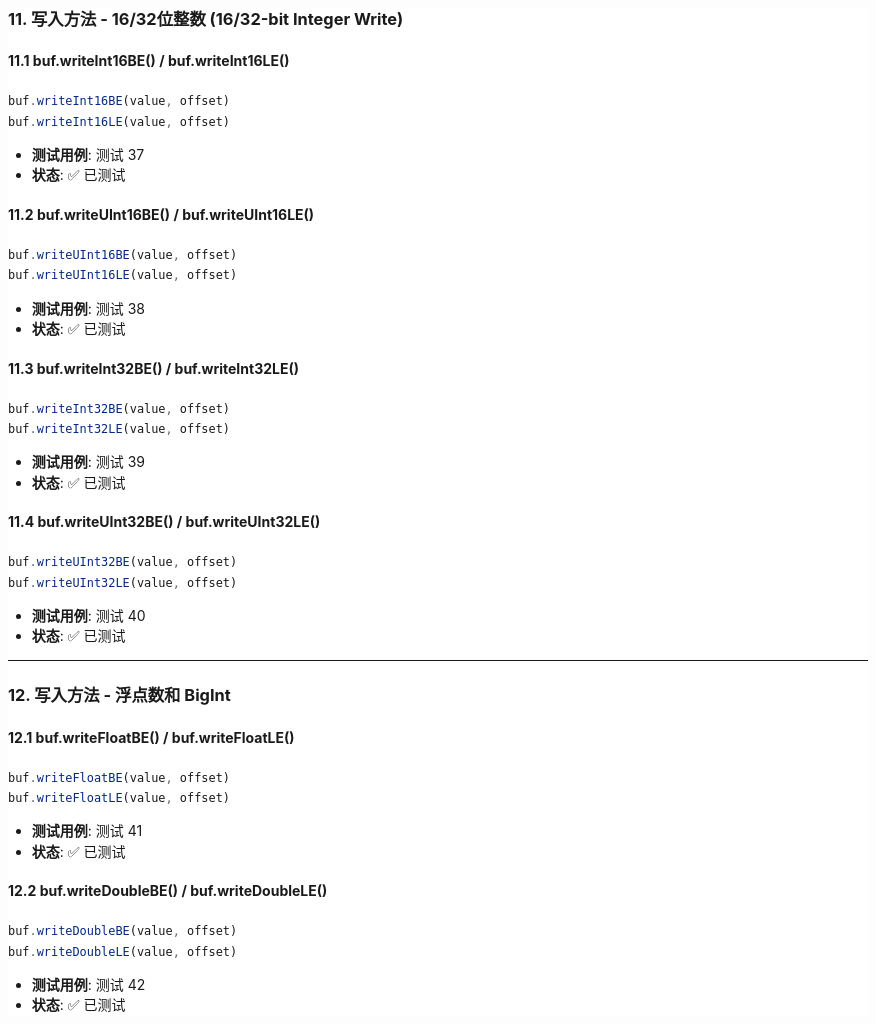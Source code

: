 
### 11. 写入方法 - 16/32位整数 (16/32-bit Integer Write)

#### 11.1 buf.writeInt16BE() / buf.writeInt16LE()
```javascript
buf.writeInt16BE(value, offset)
buf.writeInt16LE(value, offset)
```
- **测试用例**: 测试 37
- **状态**: ✅ 已测试

#### 11.2 buf.writeUInt16BE() / buf.writeUInt16LE()
```javascript
buf.writeUInt16BE(value, offset)
buf.writeUInt16LE(value, offset)
```
- **测试用例**: 测试 38
- **状态**: ✅ 已测试

#### 11.3 buf.writeInt32BE() / buf.writeInt32LE()
```javascript
buf.writeInt32BE(value, offset)
buf.writeInt32LE(value, offset)
```
- **测试用例**: 测试 39
- **状态**: ✅ 已测试

#### 11.4 buf.writeUInt32BE() / buf.writeUInt32LE()
```javascript
buf.writeUInt32BE(value, offset)
buf.writeUInt32LE(value, offset)
```
- **测试用例**: 测试 40
- **状态**: ✅ 已测试

---

### 12. 写入方法 - 浮点数和 BigInt

#### 12.1 buf.writeFloatBE() / buf.writeFloatLE()
```javascript
buf.writeFloatBE(value, offset)
buf.writeFloatLE(value, offset)
```
- **测试用例**: 测试 41
- **状态**: ✅ 已测试

#### 12.2 buf.writeDoubleBE() / buf.writeDoubleLE()
```javascript
buf.writeDoubleBE(value, offset)
buf.writeDoubleLE(value, offset)
```
- **测试用例**: 测试 42
- **状态**: ✅ 已测试
